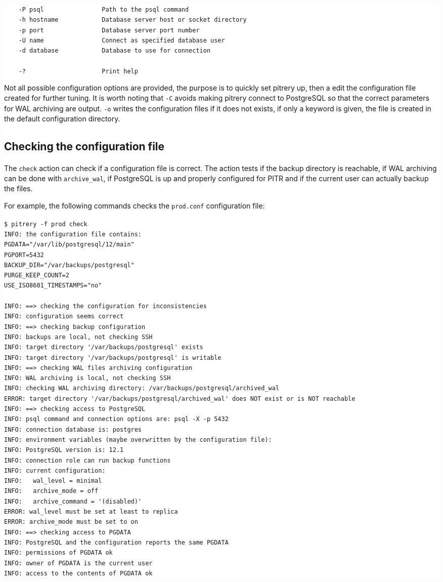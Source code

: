         -P psql                Path to the psql command
        -h hostname            Database server host or socket directory
        -p port                Database server port number
        -U name                Connect as specified database user
        -d database            Database to use for connection
    
        -?                     Print help

Not all possible configuration options are provided, the purpose is to
quickly set pitrery up, then a edit the configuration file created for
further tuning.  It is worth noting that `-C` avoids making pitrery
connect to PostgreSQL so that the correct parameters for WAL archiving
are output. `-o` writes the configuration files if it does not exists,
if only a keyword is given, the file is created in the default
configuration directory.


Checking the configuration file
-------------------------------

The `check` action can check if a configuration file is correct.  The
action tests if the backup directory is reachable, if WAL archiving
can be done with `archive_wal`, if PostgreSQL is up and properly
configured for PITR and if the current user can actually backup the
files.

For example, the following commands checks the `prod.conf`
configuration file:

    $ pitrery -f prod check
    INFO: the configuration file contains:
    PGDATA="/var/lib/postgresql/12/main"
    PGPORT=5432
    BACKUP_DIR="/var/backups/postgresql"
    PURGE_KEEP_COUNT=2
    USE_ISO8601_TIMESTAMPS="no"
    
    INFO: ==> checking the configuration for inconsistencies
    INFO: configuration seems correct
    INFO: ==> checking backup configuration
    INFO: backups are local, not checking SSH
    INFO: target directory '/var/backups/postgresql' exists
    INFO: target directory '/var/backups/postgresql' is writable
    INFO: ==> checking WAL files archiving configuration
    INFO: WAL archiving is local, not checking SSH
    INFO: checking WAL archiving directory: /var/backups/postgresql/archived_wal
    ERROR: target directory '/var/backups/postgresql/archived_wal' does NOT exist or is NOT reachable
    INFO: ==> checking access to PostgreSQL
    INFO: psql command and connection options are: psql -X -p 5432
    INFO: connection database is: postgres
    INFO: environment variables (maybe overwritten by the configuration file):
    INFO: PostgreSQL version is: 12.1
    INFO: connection role can run backup functions
    INFO: current configuration:
    INFO:   wal_level = minimal
    INFO:   archive_mode = off
    INFO:   archive_command = '(disabled)'
    ERROR: wal_level must be set at least to replica
    ERROR: archive_mode must be set to on
    INFO: ==> checking access to PGDATA
    INFO: PostgreSQL and the configuration reports the same PGDATA
    INFO: permissions of PGDATA ok
    INFO: owner of PGDATA is the current user
    INFO: access to the contents of PGDATA ok
